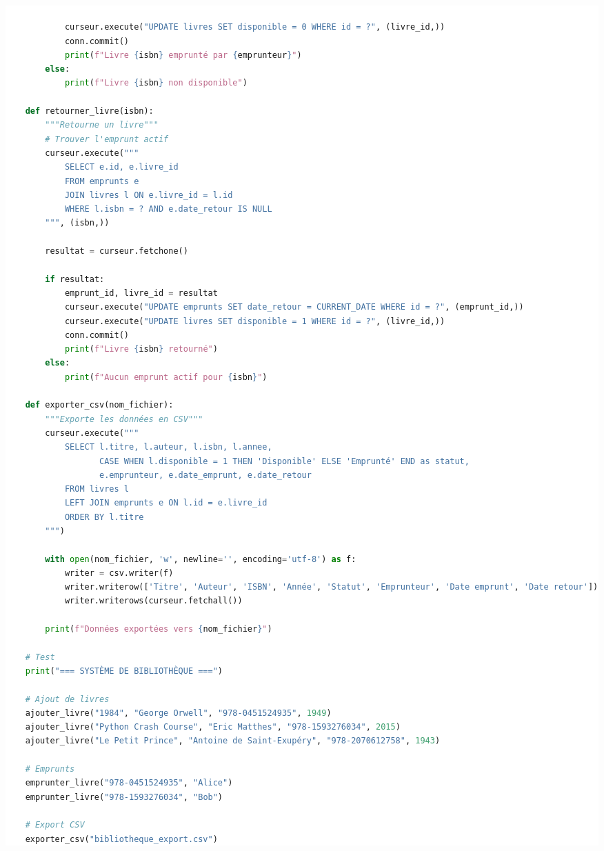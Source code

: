 ```python

            curseur.execute("UPDATE livres SET disponible = 0 WHERE id = ?", (livre_id,))
            conn.commit()
            print(f"Livre {isbn} emprunté par {emprunteur}")
        else:
            print(f"Livre {isbn} non disponible")

    def retourner_livre(isbn):
        """Retourne un livre"""
        # Trouver l'emprunt actif
        curseur.execute("""
            SELECT e.id, e.livre_id
            FROM emprunts e
            JOIN livres l ON e.livre_id = l.id
            WHERE l.isbn = ? AND e.date_retour IS NULL
        """, (isbn,))

        resultat = curseur.fetchone()

        if resultat:
            emprunt_id, livre_id = resultat
            curseur.execute("UPDATE emprunts SET date_retour = CURRENT_DATE WHERE id = ?", (emprunt_id,))
            curseur.execute("UPDATE livres SET disponible = 1 WHERE id = ?", (livre_id,))
            conn.commit()
            print(f"Livre {isbn} retourné")
        else:
            print(f"Aucun emprunt actif pour {isbn}")

    def exporter_csv(nom_fichier):
        """Exporte les données en CSV"""
        curseur.execute("""
            SELECT l.titre, l.auteur, l.isbn, l.annee,
                   CASE WHEN l.disponible = 1 THEN 'Disponible' ELSE 'Emprunté' END as statut,
                   e.emprunteur, e.date_emprunt, e.date_retour
            FROM livres l
            LEFT JOIN emprunts e ON l.id = e.livre_id
            ORDER BY l.titre
        """)

        with open(nom_fichier, 'w', newline='', encoding='utf-8') as f:
            writer = csv.writer(f)
            writer.writerow(['Titre', 'Auteur', 'ISBN', 'Année', 'Statut', 'Emprunteur', 'Date emprunt', 'Date retour'])
            writer.writerows(curseur.fetchall())

        print(f"Données exportées vers {nom_fichier}")

    # Test
    print("=== SYSTÈME DE BIBLIOTHÈQUE ===")

    # Ajout de livres
    ajouter_livre("1984", "George Orwell", "978-0451524935", 1949)
    ajouter_livre("Python Crash Course", "Eric Matthes", "978-1593276034", 2015)
    ajouter_livre("Le Petit Prince", "Antoine de Saint-Exupéry", "978-2070612758", 1943)

    # Emprunts
    emprunter_livre("978-0451524935", "Alice")
    emprunter_livre("978-1593276034", "Bob")

    # Export CSV
    exporter_csv("bibliotheque_export.csv")

```